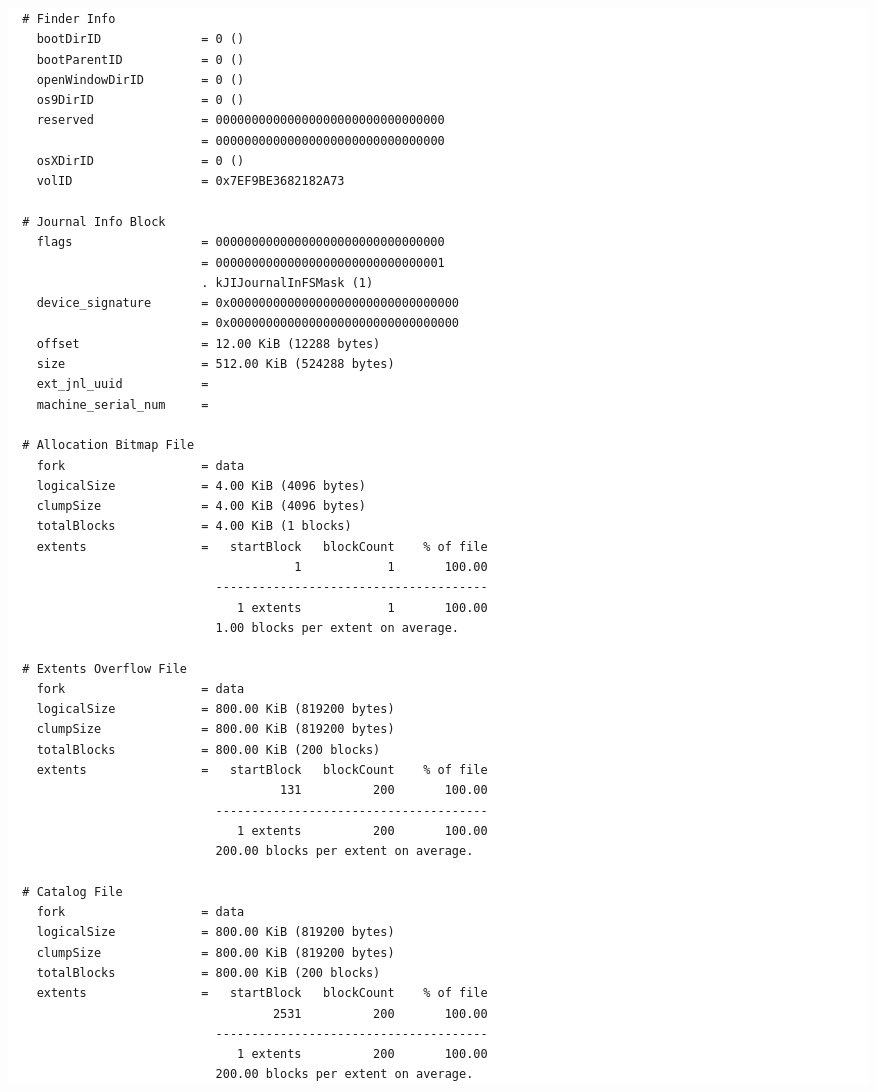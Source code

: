       # Finder Info
        bootDirID              = 0 ()
        bootParentID           = 0 ()
        openWindowDirID        = 0 ()
        os9DirID               = 0 ()
        reserved               = 00000000000000000000000000000000
                               = 00000000000000000000000000000000
        osXDirID               = 0 ()
        volID                  = 0x7EF9BE3682182A73

      # Journal Info Block
        flags                  = 00000000000000000000000000000000
                               = 00000000000000000000000000000001
                               . kJIJournalInFSMask (1)
        device_signature       = 0x00000000000000000000000000000000
                               = 0x00000000000000000000000000000000
        offset                 = 12.00 KiB (12288 bytes)
        size                   = 512.00 KiB (524288 bytes)
        ext_jnl_uuid           =
        machine_serial_num     =

      # Allocation Bitmap File
        fork                   = data
        logicalSize            = 4.00 KiB (4096 bytes)
        clumpSize              = 4.00 KiB (4096 bytes)
        totalBlocks            = 4.00 KiB (1 blocks)
        extents                =   startBlock   blockCount    % of file
                                            1            1       100.00
                                 --------------------------------------
                                    1 extents            1       100.00
                                 1.00 blocks per extent on average.

      # Extents Overflow File
        fork                   = data
        logicalSize            = 800.00 KiB (819200 bytes)
        clumpSize              = 800.00 KiB (819200 bytes)
        totalBlocks            = 800.00 KiB (200 blocks)
        extents                =   startBlock   blockCount    % of file
                                          131          200       100.00
                                 --------------------------------------
                                    1 extents          200       100.00
                                 200.00 blocks per extent on average.

      # Catalog File
        fork                   = data
        logicalSize            = 800.00 KiB (819200 bytes)
        clumpSize              = 800.00 KiB (819200 bytes)
        totalBlocks            = 800.00 KiB (200 blocks)
        extents                =   startBlock   blockCount    % of file
                                         2531          200       100.00
                                 --------------------------------------
                                    1 extents          200       100.00
                                 200.00 blocks per extent on average.
